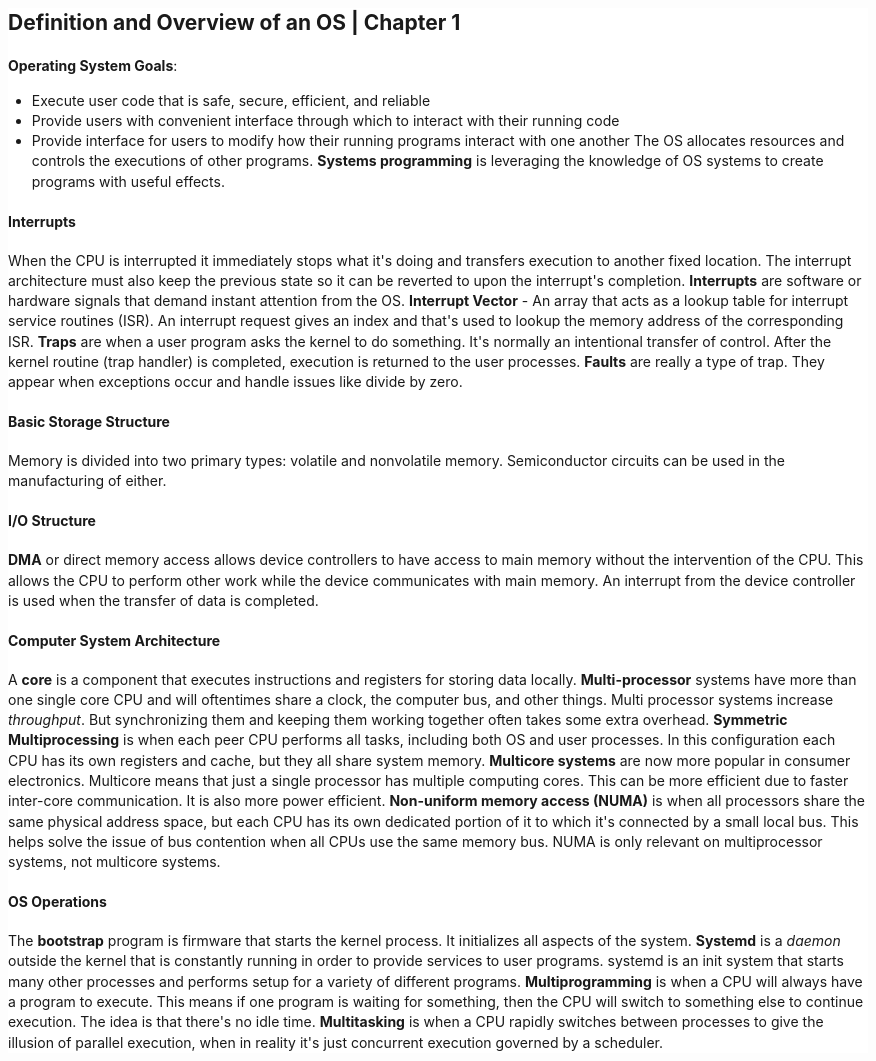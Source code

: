 ## Definition and Overview of an OS | Chapter 1

**Operating System Goals**: 
- Execute user code that is safe, secure, efficient, and reliable
- Provide users with convenient interface through which to interact with their running code
- Provide interface for users to modify how their running programs interact with one another
The OS allocates resources and controls the executions of other programs. **Systems programming** is leveraging the knowledge of OS systems to create programs with useful effects.

#### Interrupts
When the CPU is interrupted it immediately stops what it's doing and transfers execution to another fixed location. The interrupt architecture must also keep the previous state so it can be reverted to upon the interrupt's completion.
**Interrupts** are software or hardware signals that demand instant attention from the OS. 
**Interrupt Vector** - An array that acts as a lookup table for interrupt service routines (ISR). An interrupt request gives an index and that's used to lookup the memory address of the corresponding ISR. 
**Traps** are when a user program asks the kernel to do something. It's normally an intentional transfer of control. After the kernel routine (trap handler) is completed, execution is returned to the user processes. 
**Faults** are really a type of trap. They appear when exceptions occur and handle issues like divide by zero. 

#### Basic Storage Structure
Memory is divided into two primary types: volatile and nonvolatile memory. Semiconductor circuits can be used in the manufacturing of either. 

#### I/O Structure
**DMA** or direct memory access allows device controllers to have access to main memory without the intervention of the CPU. This allows the CPU to perform other work while the device communicates with main memory. An interrupt from the device controller is used when the transfer of data is completed.

#### Computer System Architecture
A **core** is a component that executes instructions and registers for storing data locally. 
**Multi-processor** systems have more than one single core CPU and will oftentimes share a clock, the computer bus, and other things. Multi processor systems increase *throughput*. But synchronizing them and keeping them working together often takes some extra overhead. 
**Symmetric Multiprocessing** is when each peer CPU performs all tasks, including both OS and user processes. In this configuration each CPU has its own registers and cache, but they all share system memory.
**Multicore systems** are now more popular in consumer electronics. Multicore means that just a single processor has multiple computing cores. This can be more efficient due to faster inter-core communication. It is also more power efficient. 
**Non-uniform memory access (NUMA)** is when all processors share the same physical address space, but each CPU has its own dedicated portion of it to which it's connected by a small local bus. This helps solve the issue of bus contention when all CPUs use the same memory bus. NUMA is only relevant on multiprocessor systems, not multicore systems.

#### OS Operations
The **bootstrap** program is firmware that starts the kernel process. It initializes all aspects of the system. 
**Systemd** is a *daemon* outside the kernel that is constantly running in order to provide services to user programs. systemd is an init system that starts many other processes and performs setup for a variety of different programs.
**Multiprogramming** is when a CPU will always have a program to execute. This means if one program is waiting for something, then the CPU will switch to something else to continue execution. The idea is that there's no idle time.
**Multitasking** is when a CPU rapidly switches between processes to give the illusion of parallel execution, when in reality it's just concurrent execution governed by a scheduler. 
